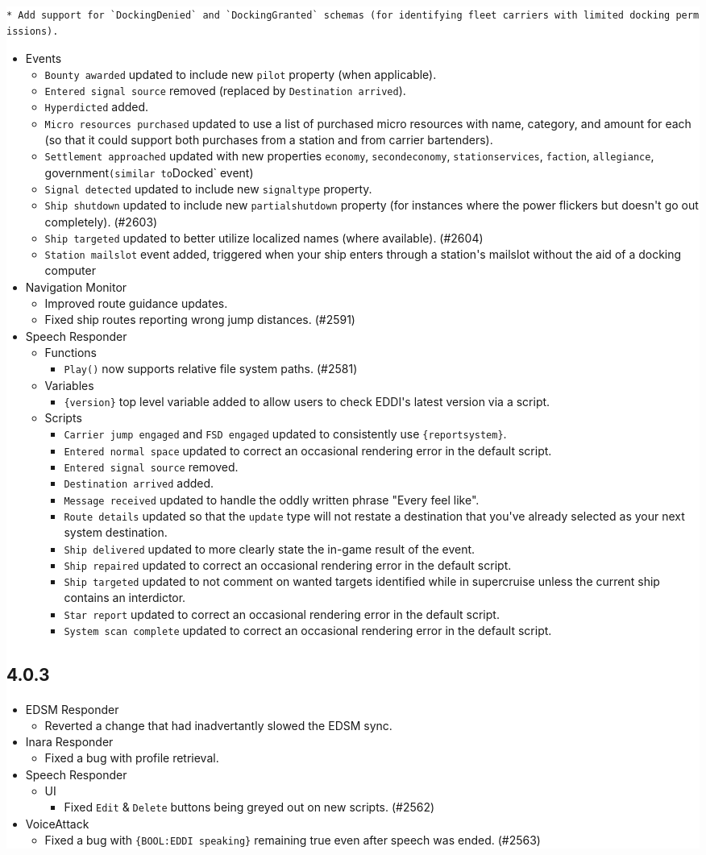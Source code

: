     * Add support for `DockingDenied` and `DockingGranted` schemas (for identifying fleet carriers with limited docking permissions).
  * Events
    * `Bounty awarded` updated to include new `pilot` property (when applicable).
    * `Entered signal source` removed (replaced by `Destination arrived`).
    * `Hyperdicted` added. 
    * `Micro resources purchased` updated to use a list of purchased micro resources with name, category, and amount for each (so that it could support both purchases from a station and from carrier bartenders). 
    * `Settlement approached` updated with new properties `economy`, `secondeconomy`, `stationservices`, `faction`, `allegiance`, government` (similar to `Docked` event)
    * `Signal detected` updated to include new `signaltype` property.
    * `Ship shutdown` updated to include new `partialshutdown` property (for instances where the power flickers but doesn't go out completely). (#2603)
    * `Ship targeted` updated to better utilize localized names (where available). (#2604)
    * `Station mailslot` event added, triggered when your ship enters through a station's mailslot without the aid of a docking computer
  * Navigation Monitor
    * Improved route guidance updates.
    * Fixed ship routes reporting wrong jump distances. (#2591)
  * Speech Responder
    * Functions
      * `Play()` now supports relative file system paths. (#2581)
    * Variables
      * `{version}` top level variable added to allow users to check EDDI's latest version via a script.
    * Scripts
      * `Carrier jump engaged` and `FSD engaged` updated to consistently use `{reportsystem}`.
      * `Entered normal space` updated to correct an occasional rendering error in the default script.
      * `Entered signal source` removed.
      * `Destination arrived` added.
      * `Message received` updated to handle the oddly written phrase "Every feel like".
      * `Route details` updated so that the `update` type will not restate a destination that you've already selected as your next system destination.
      * `Ship delivered` updated to more clearly state the in-game result of the event.
      * `Ship repaired` updated to correct an occasional rendering error in the default script.
      * `Ship targeted` updated to not comment on wanted targets identified while in supercruise unless the current ship contains an interdictor.
      * `Star report` updated to correct an occasional rendering error in the default script.
      * `System scan complete` updated to correct an occasional rendering error in the default script.


## 4.0.3
  * EDSM Responder
    * Reverted a change that had inadvertantly slowed the EDSM sync.
  * Inara Responder
    * Fixed a bug with profile retrieval.
  * Speech Responder
    * UI
      * Fixed `Edit` & `Delete` buttons being greyed out on new scripts. (#2562)
  * VoiceAttack
    * Fixed a bug with `{BOOL:EDDI speaking}` remaining true even after speech was ended. (#2563)
